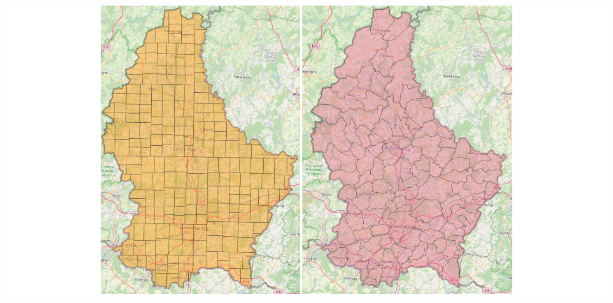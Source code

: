 <center><img src='imgs/luxembourg-random-5k.png' width=285> <img src='imgs/luxembourg-communes.png' width=300></center>